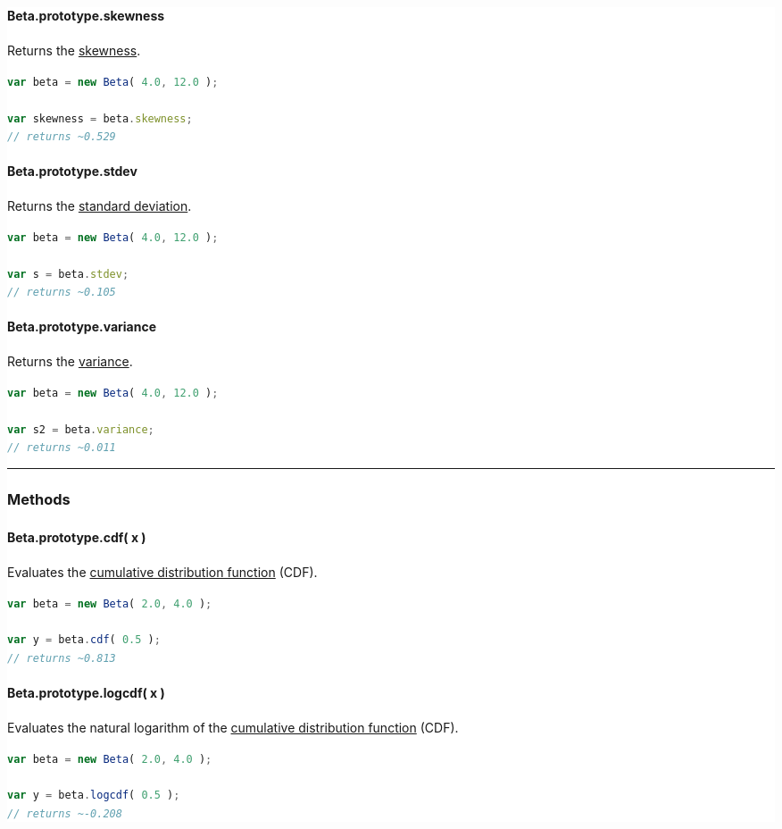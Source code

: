 #### Beta.prototype.skewness

Returns the [skewness][skewness].

```javascript
var beta = new Beta( 4.0, 12.0 );

var skewness = beta.skewness;
// returns ~0.529
```

#### Beta.prototype.stdev

Returns the [standard deviation][standard-deviation].

```javascript
var beta = new Beta( 4.0, 12.0 );

var s = beta.stdev;
// returns ~0.105
```

#### Beta.prototype.variance

Returns the [variance][variance].

```javascript
var beta = new Beta( 4.0, 12.0 );

var s2 = beta.variance;
// returns ~0.011
```

* * *

### Methods

#### Beta.prototype.cdf( x )

Evaluates the [cumulative distribution function][cdf] (CDF).

```javascript
var beta = new Beta( 2.0, 4.0 );

var y = beta.cdf( 0.5 );
// returns ~0.813
```

#### Beta.prototype.logcdf( x )

Evaluates the natural logarithm of the [cumulative distribution function][cdf] (CDF).

```javascript
var beta = new Beta( 2.0, 4.0 );

var y = beta.logcdf( 0.5 );
// returns ~-0.208
```


[npm-image]: http://img.shields.io/npm/v/@stdlib/stats-base-dists-beta-ctor.svg
[npm-url]: https://npmjs.org/package/@stdlib/stats-base-dists-beta-ctor
[test-image]: https://github.com/stdlib-js/stats-base-dists-beta-ctor/actions/workflows/test.yml/badge.svg?branch=v0.2.1
[test-url]: https://github.com/stdlib-js/stats-base-dists-beta-ctor/actions/workflows/test.yml?query=branch:v0.2.1
[coverage-image]: https://img.shields.io/codecov/c/github/stdlib-js/stats-base-dists-beta-ctor/main.svg
[coverage-url]: https://codecov.io/github/stdlib-js/stats-base-dists-beta-ctor?branch=main
[chat-image]: https://img.shields.io/gitter/room/stdlib-js/stdlib.svg
[chat-url]: https://app.gitter.im/#/room/#stdlib-js_stdlib:gitter.im
[stdlib]: https://github.com/stdlib-js/stdlib
[stdlib-authors]: https://github.com/stdlib-js/stdlib/graphs/contributors
[umd]: https://github.com/umdjs/umd
[es-module]: https://developer.mozilla.org/en-US/docs/Web/JavaScript/Guide/Modules
[deno-url]: https://github.com/stdlib-js/stats-base-dists-beta-ctor/tree/deno
[deno-readme]: https://github.com/stdlib-js/stats-base-dists-beta-ctor/blob/deno/README.md
[umd-url]: https://github.com/stdlib-js/stats-base-dists-beta-ctor/tree/umd
[umd-readme]: https://github.com/stdlib-js/stats-base-dists-beta-ctor/blob/umd/README.md
[esm-url]: https://github.com/stdlib-js/stats-base-dists-beta-ctor/tree/esm
[esm-readme]: https://github.com/stdlib-js/stats-base-dists-beta-ctor/blob/esm/README.md
[branches-url]: https://github.com/stdlib-js/stats-base-dists-beta-ctor/blob/main/branches.md
[stdlib-license]: https://raw.githubusercontent.com/stdlib-js/stats-base-dists-beta-ctor/main/LICENSE
[beta-distribution]: https://en.wikipedia.org/wiki/Beta_distribution
[cdf]: https://en.wikipedia.org/wiki/Cumulative_distribution_function
[mgf]: https://en.wikipedia.org/wiki/Moment-generating_function
[pdf]: https://en.wikipedia.org/wiki/Probability_density_function
[quantile-function]: https://en.wikipedia.org/wiki/Quantile_function
[entropy]: https://en.wikipedia.org/wiki/Entropy_%28information_theory%29
[expected-value]: https://en.wikipedia.org/wiki/Expected_value
[kurtosis]: https://en.wikipedia.org/wiki/Kurtosis
[median]: https://en.wikipedia.org/wiki/Median
[mode]: https://en.wikipedia.org/wiki/Mode_%28statistics%29
[skewness]: https://en.wikipedia.org/wiki/Skewness
[standard-deviation]: https://en.wikipedia.org/wiki/Standard_deviation
[variance]: https://en.wikipedia.org/wiki/Variance